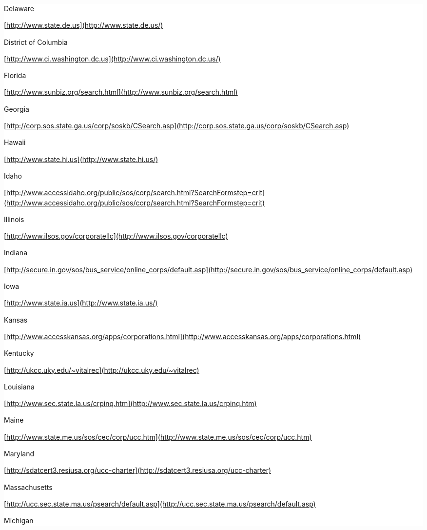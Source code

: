 Delaware

[http://www.state.de.us](http://www.state.de.us/)

District of Columbia

[http://www.ci.washington.dc.us](http://www.ci.washington.dc.us/)

Florida

[http://www.sunbiz.org/search.html](http://www.sunbiz.org/search.html)

Georgia

[http://corp.sos.state.ga.us/corp/soskb/CSearch.asp](http://corp.sos.state.ga.us/corp/soskb/CSearch.asp)

Hawaii

[http://www.state.hi.us](http://www.state.hi.us/)

Idaho

[http://www.accessidaho.org/public/sos/corp/search.html?SearchFormstep=crit](http://www.accessidaho.org/public/sos/corp/search.html?SearchFormstep=crit)

Illinois

[http://www.ilsos.gov/corporatellc](http://www.ilsos.gov/corporatellc)

Indiana

[http://secure.in.gov/sos/bus_service/online_corps/default.asp](http://secure.in.gov/sos/bus_service/online_corps/default.asp)

Iowa

[http://www.state.ia.us](http://www.state.ia.us/)

Kansas

[http://www.accesskansas.org/apps/corporations.html](http://www.accesskansas.org/apps/corporations.html)

Kentucky

[http://ukcc.uky.edu/~vitalrec](http://ukcc.uky.edu/~vitalrec)

Louisiana

[http://www.sec.state.la.us/crpinq.htm](http://www.sec.state.la.us/crpinq.htm)

Maine

[http://www.state.me.us/sos/cec/corp/ucc.htm](http://www.state.me.us/sos/cec/corp/ucc.htm)

Maryland

[http://sdatcert3.resiusa.org/ucc-charter](http://sdatcert3.resiusa.org/ucc-charter)

Massachusetts

[http://ucc.sec.state.ma.us/psearch/default.asp](http://ucc.sec.state.ma.us/psearch/default.asp)

Michigan
